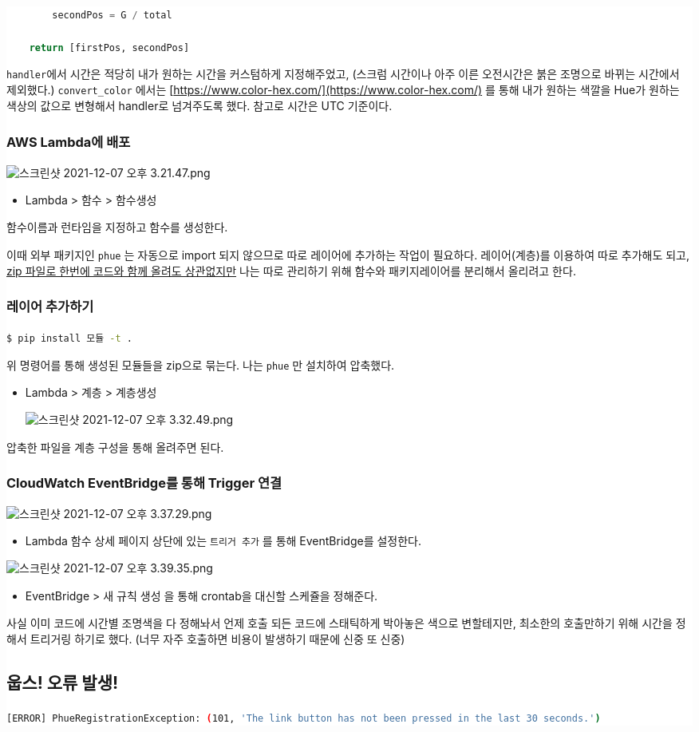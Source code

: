 ```python
        secondPos = G / total

    return [firstPos, secondPos]
```

`handler`에서 시간은 적당히 내가 원하는 시간을 커스텀하게 지정해주었고, (스크럼 시간이나 아주 이른 오전시간은 붉은 조명으로 바뀌는 시간에서 제외했다.) `convert_color` 에서는 [https://www.color-hex.com/](https://www.color-hex.com/) 를 통해 내가 원하는 색깔을 Hue가 원하는 색상의 값으로 변형해서 handler로 넘겨주도록 했다. 참고로 시간은 UTC 기준이다.

### AWS Lambda에 배포

![스크린샷 2021-12-07 오후 3.21.47.png](~@img/worklight/worklight_3.21.47.png)

- Lambda > 함수 > 함수생성

함수이름과 런타임을 지정하고 함수를 생성한다. 

이때 외부 패키지인 `phue` 는 자동으로 import 되지 않으므로 따로 레이어에 추가하는 작업이 필요하다. 레이어(계층)를 이용하여 따로 추가해도 되고, [zip 파일로 한번에 코드와 함께 올려도 상관없지만](https://docs.aws.amazon.com/ko_kr/lambda/latest/dg/python-package.html) 나는 따로 관리하기 위해 함수와 패키지레이어를 분리해서 올리려고 한다.

### 레이어 추가하기

```bash
$ pip install 모듈 -t .
```

위 명령어를 통해 생성된 모듈들을 zip으로 묶는다. 나는 `phue` 만 설치하여 압축했다.

- Lambda > 계층 > 계층생성
    
    ![스크린샷 2021-12-07 오후 3.32.49.png](~@img/worklight/worklight_3.32.49.png)
    

압축한 파일을 계층 구성을 통해 올려주면 된다.

### CloudWatch EventBridge를 통해 Trigger 연결

![스크린샷 2021-12-07 오후 3.37.29.png](~@img/worklight/worklight_3.37.29.png)

- Lambda 함수 상세 페이지 상단에 있는 `트리거 추가` 를 통해 EventBridge를 설정한다.

![스크린샷 2021-12-07 오후 3.39.35.png](~@img/worklight/worklight_3.39.35.png)

- EventBridge > 새 규칙 생성 을 통해 crontab을 대신할 스케쥴을 정해준다.

사실 이미 코드에 시간별 조명색을 다 정해놔서 언제 호출 되든 코드에 스태틱하게 박아놓은 색으로 변할테지만, 최소한의 호출만하기 위해 시간을 정해서 트리거링 하기로 했다. (너무 자주 호출하면 비용이 발생하기 때문에 신중 또 신중)

## 웁스! 오류 발생!

```bash
[ERROR] PhueRegistrationException: (101, 'The link button has not been pressed in the last 30 seconds.')
```
